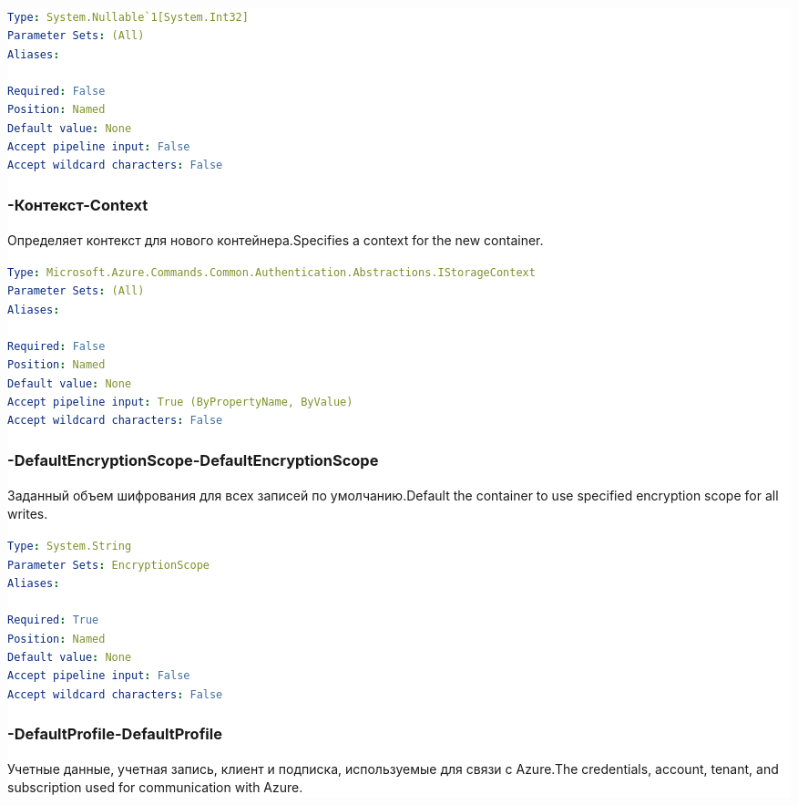 ```yaml
Type: System.Nullable`1[System.Int32]
Parameter Sets: (All)
Aliases:

Required: False
Position: Named
Default value: None
Accept pipeline input: False
Accept wildcard characters: False
```

### <span data-ttu-id="76177-128">-Контекст</span><span class="sxs-lookup"><span data-stu-id="76177-128">-Context</span></span>
<span data-ttu-id="76177-129">Определяет контекст для нового контейнера.</span><span class="sxs-lookup"><span data-stu-id="76177-129">Specifies a context for the new container.</span></span>

```yaml
Type: Microsoft.Azure.Commands.Common.Authentication.Abstractions.IStorageContext
Parameter Sets: (All)
Aliases:

Required: False
Position: Named
Default value: None
Accept pipeline input: True (ByPropertyName, ByValue)
Accept wildcard characters: False
```

### <span data-ttu-id="76177-130">-DefaultEncryptionScope</span><span class="sxs-lookup"><span data-stu-id="76177-130">-DefaultEncryptionScope</span></span>
<span data-ttu-id="76177-131">Заданный объем шифрования для всех записей по умолчанию.</span><span class="sxs-lookup"><span data-stu-id="76177-131">Default the container to use specified encryption scope for all writes.</span></span>

```yaml
Type: System.String
Parameter Sets: EncryptionScope
Aliases:

Required: True
Position: Named
Default value: None
Accept pipeline input: False
Accept wildcard characters: False
```

### <span data-ttu-id="76177-132">-DefaultProfile</span><span class="sxs-lookup"><span data-stu-id="76177-132">-DefaultProfile</span></span>
<span data-ttu-id="76177-133">Учетные данные, учетная запись, клиент и подписка, используемые для связи с Azure.</span><span class="sxs-lookup"><span data-stu-id="76177-133">The credentials, account, tenant, and subscription used for communication with Azure.</span></span>
